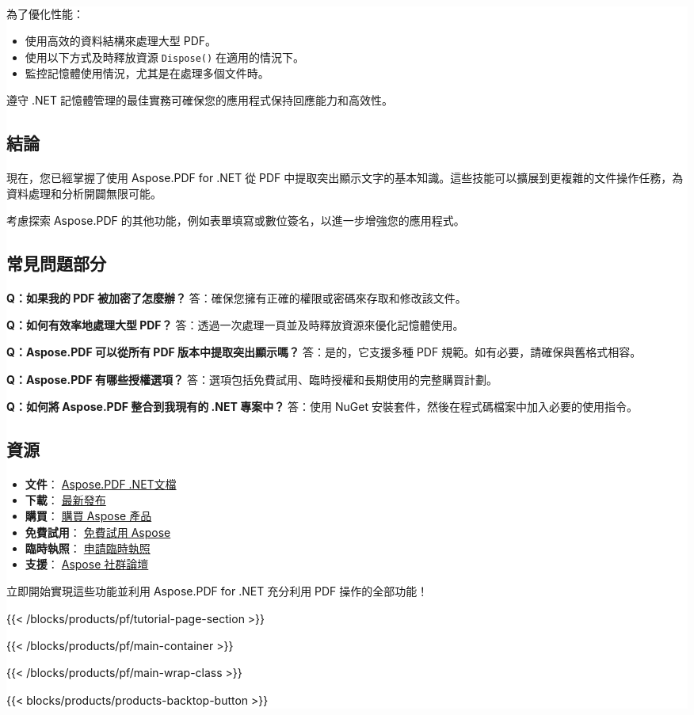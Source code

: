 為了優化性能：
- 使用高效的資料結構來處理大型 PDF。
- 使用以下方式及時釋放資源 `Dispose()` 在適用的情況下。
- 監控記憶體使用情況，尤其是在處理多個文件時。

遵守 .NET 記憶體管理的最佳實務可確保您的應用程式保持回應能力和高效性。

## 結論

現在，您已經掌握了使用 Aspose.PDF for .NET 從 PDF 中提取突出顯示文字的基本知識。這些技能可以擴展到更複雜的文件操作任務，為資料處理和分析開闢無限可能。

考慮探索 Aspose.PDF 的其他功能，例如表單填寫或數位簽名，以進一步增強您的應用程式。

## 常見問題部分

**Q：如果我的 PDF 被加密了怎麼辦？**
答：確保您擁有正確的權限或密碼來存取和修改該文件。

**Q：如何有效率地處理大型 PDF？**
答：透過一次處理一頁並及時釋放資源來優化記憶體使用。

**Q：Aspose.PDF 可以從所有 PDF 版本中提取突出顯示嗎？**
答：是的，它支援多種 PDF 規範。如有必要，請確保與舊格式相容。

**Q：Aspose.PDF 有哪些授權選項？**
答：選項包括免費試用、臨時授權和長期使用的完整購買計劃。

**Q：如何將 Aspose.PDF 整合到我現有的 .NET 專案中？**
答：使用 NuGet 安裝套件，然後在程式碼檔案中加入必要的使用指令。

## 資源
- **文件**： [Aspose.PDF .NET文檔](https://reference.aspose.com/pdf/net/)
- **下載**： [最新發布](https://releases.aspose.com/pdf/net/)
- **購買**： [購買 Aspose 產品](https://purchase.aspose.com/buy)
- **免費試用**： [免費試用 Aspose](https://releases.aspose.com/pdf/net/)
- **臨時執照**： [申請臨時執照](https://purchase.aspose.com/temporary-license/)
- **支援**： [Aspose 社群論壇](https://forum.aspose.com/c/pdf/10)

立即開始實現這些功能並利用 Aspose.PDF for .NET 充分利用 PDF 操作的全部功能！

{{< /blocks/products/pf/tutorial-page-section >}}

{{< /blocks/products/pf/main-container >}}

{{< /blocks/products/pf/main-wrap-class >}}

{{< blocks/products/products-backtop-button >}}